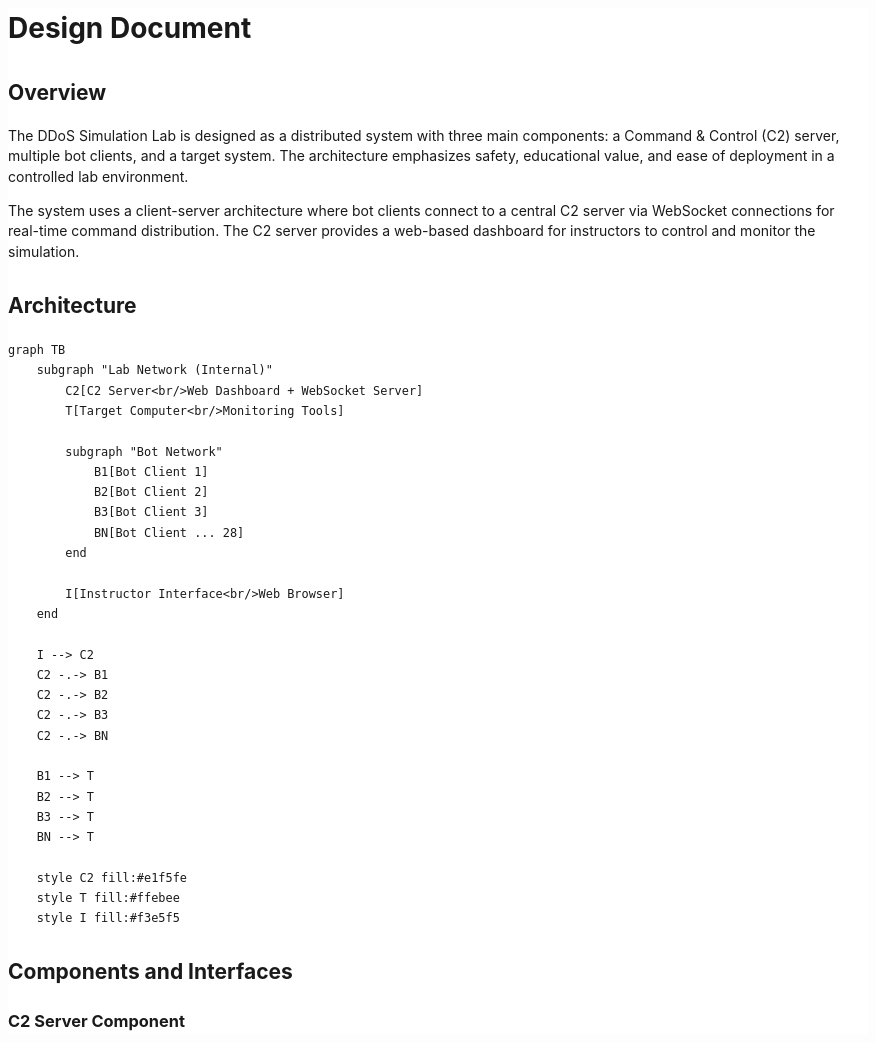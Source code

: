 # Design Document

## Overview

The DDoS Simulation Lab is designed as a distributed system with three main components: a Command & Control (C2) server, multiple bot clients, and a target system. The architecture emphasizes safety, educational value, and ease of deployment in a controlled lab environment.

The system uses a client-server architecture where bot clients connect to a central C2 server via WebSocket connections for real-time command distribution. The C2 server provides a web-based dashboard for instructors to control and monitor the simulation.

## Architecture

```mermaid
graph TB
    subgraph "Lab Network (Internal)"
        C2[C2 Server<br/>Web Dashboard + WebSocket Server]
        T[Target Computer<br/>Monitoring Tools]
        
        subgraph "Bot Network"
            B1[Bot Client 1]
            B2[Bot Client 2]
            B3[Bot Client 3]
            BN[Bot Client ... 28]
        end
        
        I[Instructor Interface<br/>Web Browser]
    end
    
    I --> C2
    C2 -.-> B1
    C2 -.-> B2
    C2 -.-> B3
    C2 -.-> BN
    
    B1 --> T
    B2 --> T
    B3 --> T
    BN --> T
    
    style C2 fill:#e1f5fe
    style T fill:#ffebee
    style I fill:#f3e5f5
```

## Components and Interfaces

### C2 Server Component
